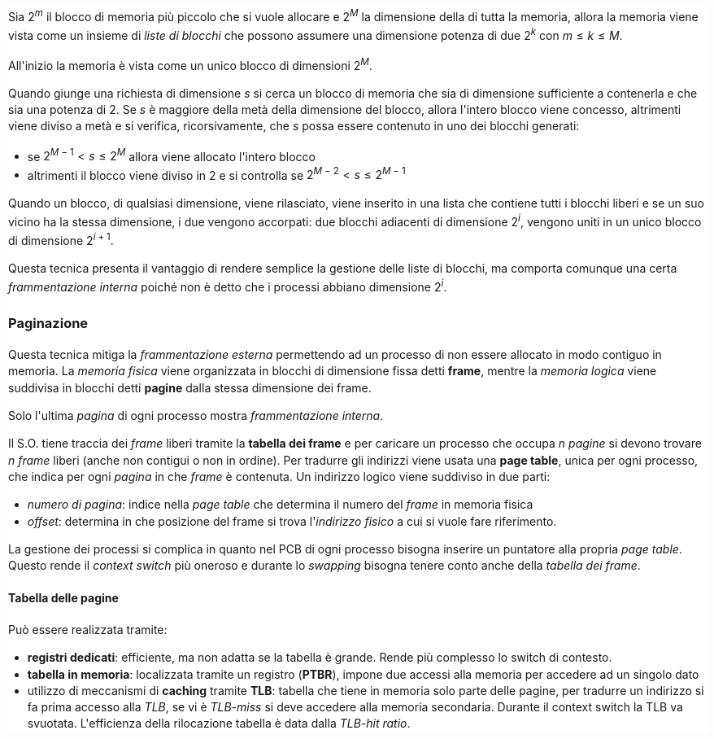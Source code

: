 Sia $2^{m}$ il blocco di memoria più piccolo che si vuole allocare e $2^{M}$ la dimensione della di tutta la memoria, allora la memoria viene vista come un insieme di _liste di blocchi_ che possono assumere una dimensione potenza di due $2^{k}$ con $m \leq k \leq M$.

All'inizio la memoria è vista come un unico blocco di dimensioni $2^{M}$.

Quando giunge una richiesta di dimensione $s$ si cerca un blocco di memoria che sia di dimensione sufficiente a contenerla e che sia una potenza di $2$. Se $s$ è maggiore della metà della dimensione del blocco, allora l'intero blocco viene concesso, altrimenti viene diviso a metà e si verifica, ricorsivamente, che $s$ possa essere contenuto in uno dei blocchi generati:

- se $2^{M-1} < s \leq 2^{M}$ allora viene allocato l'intero blocco
- altrimenti il blocco viene diviso in 2 e si controlla se $2^{M-2} < s \leq 2^{M-1}$

Quando un blocco, di qualsiasi dimensione, viene rilasciato, viene inserito in una lista che contiene tutti i blocchi liberi e se un suo vicino ha la stessa dimensione, i due vengono accorpati: due blocchi adiacenti di dimensione $2^{i}$, vengono uniti in un unico blocco di dimensione $2^{i+1}$.

Questa tecnica presenta il vantaggio di rendere semplice la gestione delle liste di blocchi, ma comporta comunque una certa _frammentazione interna_ poiché non è detto che i processi abbiano dimensione $2^{i}$.

### Paginazione

Questa tecnica mitiga la _frammentazione esterna_ permettendo ad un processo di non essere allocato in modo contiguo in memoria. La _memoria fisica_ viene organizzata in blocchi di dimensione fissa detti **frame**, mentre la _memoria logica_ viene suddivisa in blocchi detti **pagine** dalla stessa dimensione dei frame.

Solo l'ultima _pagina_ di ogni processo mostra _frammentazione interna_.

Il S.O. tiene traccia dei _frame_ liberi  tramite la **tabella dei frame** e per caricare un processo che occupa $n$ _pagine_ si devono trovare $n$ _frame_ liberi (anche non contigui o non in ordine). Per tradurre gli indirizzi viene usata una **page table**, unica per ogni processo, che indica per ogni _pagina_ in che _frame_ è contenuta. Un indirizzo logico viene suddiviso in due parti:

- _numero di pagina_: indice nella _page table_ che determina il numero del _frame_ in memoria fisica
- _offset_: determina in che posizione del frame si trova l'_indirizzo fisico_ a cui si vuole fare riferimento.

La gestione dei processi si complica in quanto nel PCB di ogni processo bisogna inserire un puntatore alla propria _page table_. Questo rende il _context switch_ più oneroso e durante lo _swapping_ bisogna tenere conto anche della _tabella dei frame_.

#### Tabella delle pagine

Può essere realizzata tramite:

- **registri dedicati**: efficiente, ma non adatta se la tabella è grande. Rende più complesso lo switch di contesto.
- **tabella in memoria**: localizzata tramite un registro (**PTBR**), impone due accessi alla memoria per accedere ad un singolo dato
- utilizzo di meccanismi di **caching** tramite **TLB**: tabella che tiene in memoria solo parte delle pagine, per tradurre un indirizzo si fa prima accesso alla _TLB_, se vi è _TLB-miss_ si deve accedere alla memoria secondaria. Durante il context switch la TLB va svuotata. L'efficienza della rilocazione tabella è data dalla _TLB-hit ratio_.
